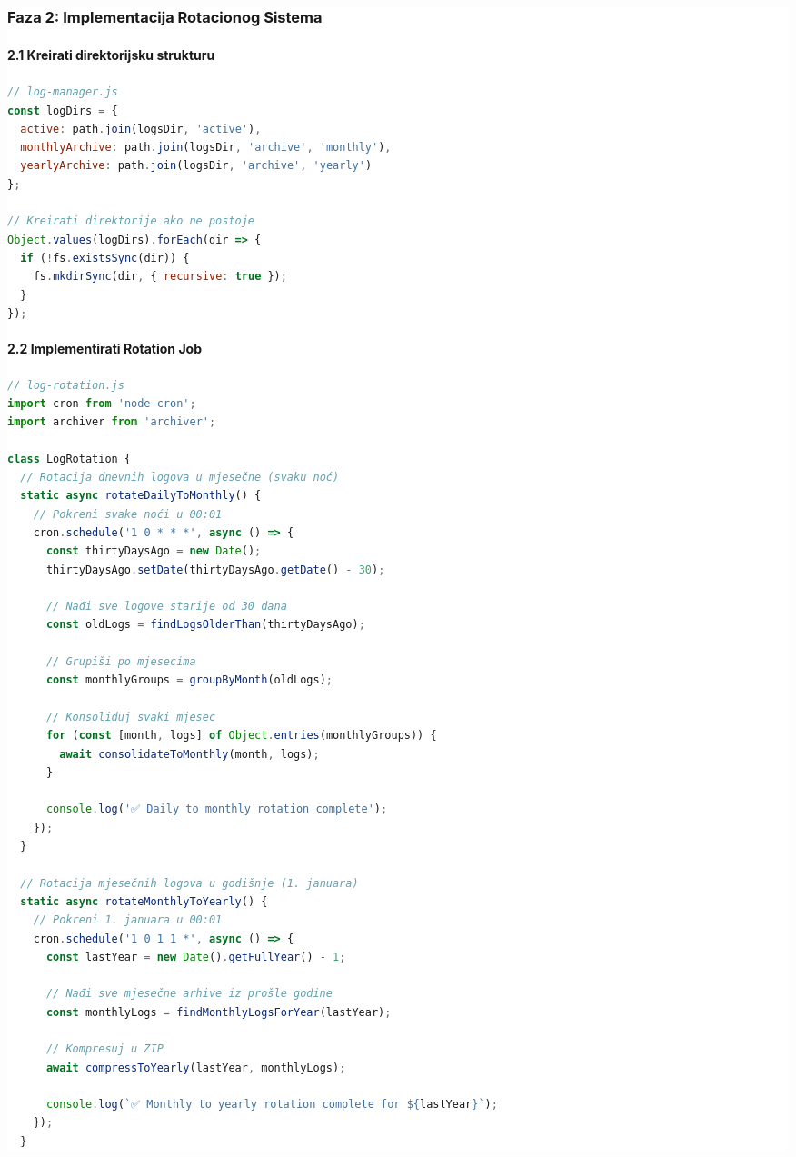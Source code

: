 
### **Faza 2: Implementacija Rotacionog Sistema**

#### 2.1 Kreirati direktorijsku strukturu
```javascript
// log-manager.js
const logDirs = {
  active: path.join(logsDir, 'active'),
  monthlyArchive: path.join(logsDir, 'archive', 'monthly'),
  yearlyArchive: path.join(logsDir, 'archive', 'yearly')
};

// Kreirati direktorije ako ne postoje
Object.values(logDirs).forEach(dir => {
  if (!fs.existsSync(dir)) {
    fs.mkdirSync(dir, { recursive: true });
  }
});
```

#### 2.2 Implementirati Rotation Job
```javascript
// log-rotation.js
import cron from 'node-cron';
import archiver from 'archiver';

class LogRotation {
  // Rotacija dnevnih logova u mjesečne (svaku noć)
  static async rotateDailyToMonthly() {
    // Pokreni svake noći u 00:01
    cron.schedule('1 0 * * *', async () => {
      const thirtyDaysAgo = new Date();
      thirtyDaysAgo.setDate(thirtyDaysAgo.getDate() - 30);
      
      // Nađi sve logove starije od 30 dana
      const oldLogs = findLogsOlderThan(thirtyDaysAgo);
      
      // Grupiši po mjesecima
      const monthlyGroups = groupByMonth(oldLogs);
      
      // Konsoliduj svaki mjesec
      for (const [month, logs] of Object.entries(monthlyGroups)) {
        await consolidateToMonthly(month, logs);
      }
      
      console.log('✅ Daily to monthly rotation complete');
    });
  }
  
  // Rotacija mjesečnih logova u godišnje (1. januara)
  static async rotateMonthlyToYearly() {
    // Pokreni 1. januara u 00:01
    cron.schedule('1 0 1 1 *', async () => {
      const lastYear = new Date().getFullYear() - 1;
      
      // Nađi sve mjesečne arhive iz prošle godine
      const monthlyLogs = findMonthlyLogsForYear(lastYear);
      
      // Kompresuj u ZIP
      await compressToYearly(lastYear, monthlyLogs);
      
      console.log(`✅ Monthly to yearly rotation complete for ${lastYear}`);
    });
  }
```